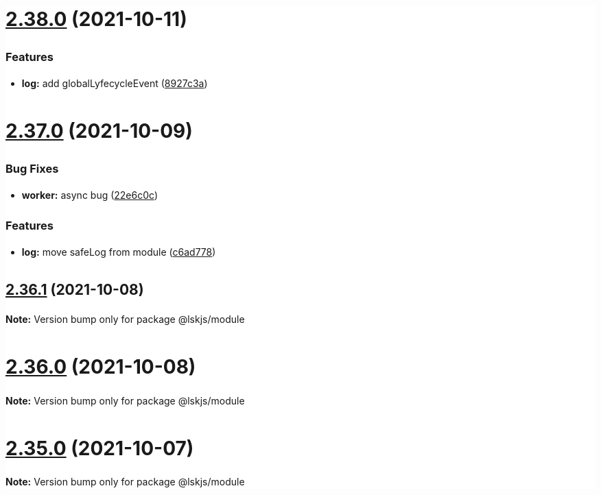 
# [2.38.0](https://github.com/lskjs/lskjs/compare/v2.37.1...v2.38.0) (2021-10-11)


### Features

* **log:** add globalLyfecycleEvent ([8927c3a](https://github.com/lskjs/lskjs/commit/8927c3a3a692a327a8f2f794a1c116dd42749517))





# [2.37.0](https://github.com/lskjs/lskjs/compare/v2.36.1...v2.37.0) (2021-10-09)


### Bug Fixes

* **worker:** async bug ([22e6c0c](https://github.com/lskjs/lskjs/commit/22e6c0c752578c3c77109c1c09bc9c4b53c2f7a8))


### Features

* **log:** move safeLog from module ([c6ad778](https://github.com/lskjs/lskjs/commit/c6ad778aca9ab85bd559a821b1b7080302ce1a34))





## [2.36.1](https://github.com/lskjs/lskjs/compare/v2.36.0...v2.36.1) (2021-10-08)

**Note:** Version bump only for package @lskjs/module





# [2.36.0](https://github.com/lskjs/lskjs/compare/v2.35.0...v2.36.0) (2021-10-08)

**Note:** Version bump only for package @lskjs/module





# [2.35.0](https://github.com/lskjs/lskjs/compare/v2.34.0...v2.35.0) (2021-10-07)

**Note:** Version bump only for package @lskjs/module

